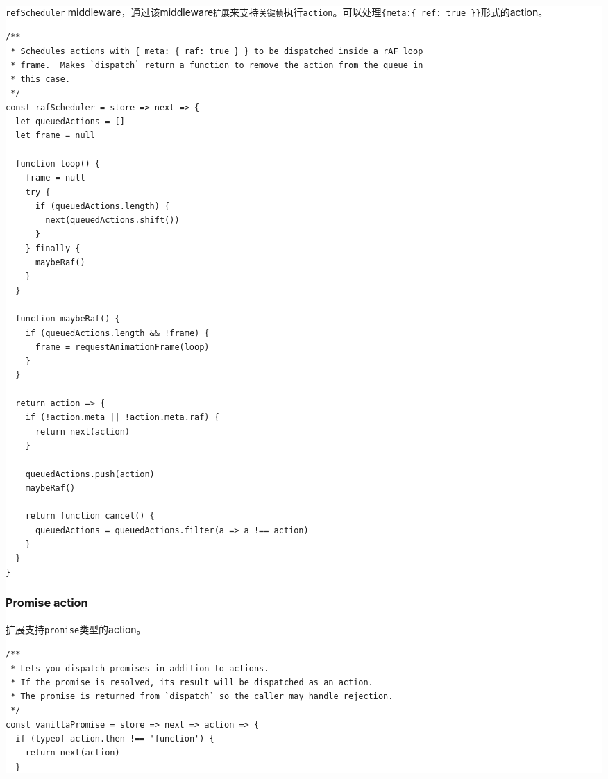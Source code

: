 `refScheduler` middleware，通过该middleware`扩展`来支持`关键帧`执行`action`。可以处理`{meta:{ ref: true }}`形式的action。


    /**
     * Schedules actions with { meta: { raf: true } } to be dispatched inside a rAF loop
     * frame.  Makes `dispatch` return a function to remove the action from the queue in
     * this case.
     */
    const rafScheduler = store => next => {
      let queuedActions = []
      let frame = null

      function loop() {
        frame = null
        try {
          if (queuedActions.length) {
            next(queuedActions.shift())
          }
        } finally {
          maybeRaf()
        }
      }

      function maybeRaf() {
        if (queuedActions.length && !frame) {
          frame = requestAnimationFrame(loop)
        }
      }

      return action => {
        if (!action.meta || !action.meta.raf) {
          return next(action)
        }

        queuedActions.push(action)
        maybeRaf()

        return function cancel() {
          queuedActions = queuedActions.filter(a => a !== action)
        }
      }
    }


### Promise action

扩展支持`promise`类型的action。

    /**
     * Lets you dispatch promises in addition to actions.
     * If the promise is resolved, its result will be dispatched as an action.
     * The promise is returned from `dispatch` so the caller may handle rejection.
     */
    const vanillaPromise = store => next => action => {
      if (typeof action.then !== 'function') {
        return next(action)
      }
